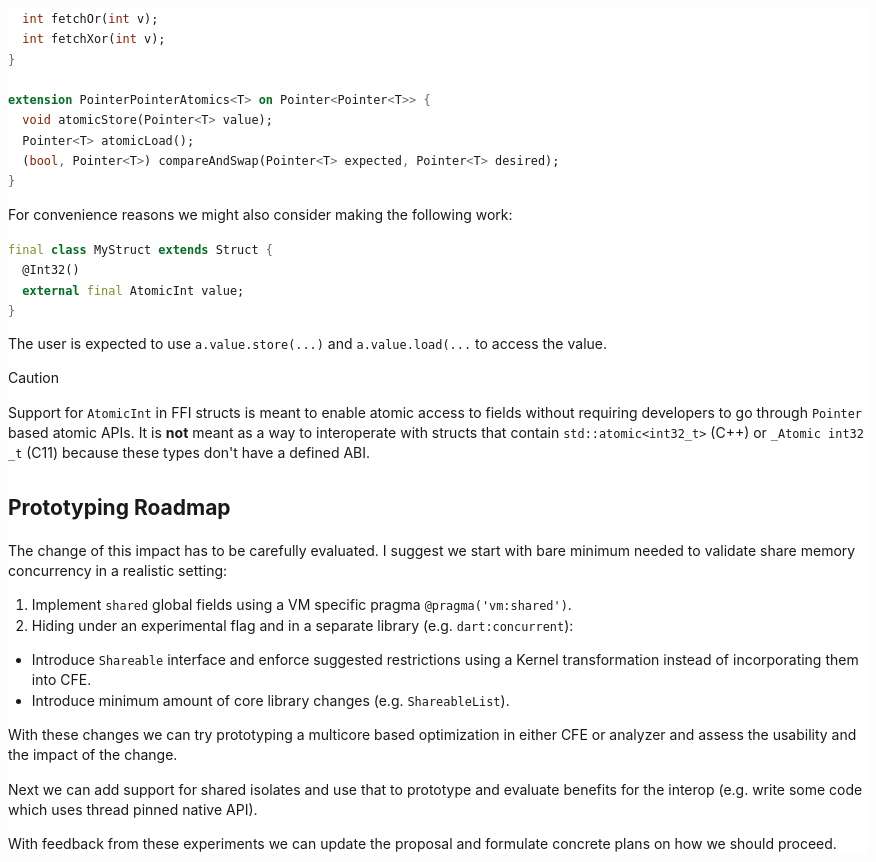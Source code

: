 ```dart
  int fetchOr(int v);
  int fetchXor(int v);
}

extension PointerPointerAtomics<T> on Pointer<Pointer<T>> {
  void atomicStore(Pointer<T> value);
  Pointer<T> atomicLoad();
  (bool, Pointer<T>) compareAndSwap(Pointer<T> expected, Pointer<T> desired);
}
```

For convenience reasons we might also consider making the following work:

```dart
final class MyStruct extends Struct {
  @Int32()
  external final AtomicInt value;
}
```

The user is expected to use `a.value.store(...)` and `a.value.load(...` to
access the value.

> [!CAUTION]
>
> Support for `AtomicInt` in FFI structs is meant to enable atomic access to
> fields without requiring developers to go through `Pointer` based atomic APIs.
> It is **not** meant as a way to interoperate with structs that contain
> `std::atomic<int32_t>` (C++) or `_Atomic int32_t` (C11) because these types
> don't have a defined ABI.

## Prototyping Roadmap

The change of this impact has to be carefully evaluated. I suggest we start with
bare minimum needed to validate share memory concurrency in a realistic setting:

1. Implement `shared` global fields using a VM specific pragma
   `@pragma('vm:shared')`.
2. Hiding under an experimental flag and in a separate library (e.g.
   `dart:concurrent`):

- Introduce `Shareable` interface and enforce suggested restrictions using a
  Kernel transformation instead of incorporating them into CFE.
- Introduce minimum amount of core library changes (e.g. `ShareableList`).

With these changes we can try prototyping a multicore based optimization in
either CFE or analyzer and assess the usability and the impact of the change.

Next we can add support for shared isolates and use that to prototype and
evaluate benefits for the interop (e.g. write some code which uses thread pinned
native API).

With feedback from these experiments we can update the proposal and formulate
concrete plans on how we should proceed.


[`Isolate.run`]: https://api.dart.dev/stable/3.2.6/dart-isolate/Isolate/run.html
[native-callable-isolate-local]: https://api.dart.dev/stable/3.2.4/dart-ffi/NativeCallable/NativeCallable.isolateLocal.html
[native-callable-listener]: https://api.dart.dev/stable/3.2.4/dart-ffi/NativeCallable/NativeCallable.listener.html
[go/dart-interop-native-threading]: http://go/dart-interop-native-threading
[go/dart-platform-thread]: http://go/dart-platform-thread
[PEP 703]: (https://peps.python.org/pep-0703/)
[communicating event-loops]: http://www.erights.org/talks/promises/paper/tgc05.pdf
[transferrable objects]: https://developer.mozilla.org/en-US/docs/Web/API/Web_Workers_API/Transferable_objects
[`SharedArrayBuffer`]: https://developer.mozilla.org/en-US/docs/Web/JavaScript/Reference/Global_Objects/SharedArrayBuffer
[Using Web Workers]: https://developer.mozilla.org/en-US/docs/Web/API/Web_Workers_API/Using_web_workers
[Ruby Thread]: https://docs.ruby-lang.org/en/3.2/Thread.html
[`threading`]: https://docs.python.org/3/library/threading.html
[Fearless Concurrency]: https://doc.rust-lang.org/book/ch16-00-concurrency.html#fearless-concurrency
[reference capabilities]: https://bluishcoder.co.nz/2017/07/31/reference_capabilities_consume_recover_in_pony.html
[Joe Armstrong PhD Thesis]: https://erlang.org/download/armstrong_thesis_2003.pdf
[Swift concurrency]: https://docs.swift.org/swift-book/documentation/the-swift-programming-language/concurrency/
[`Sendable` protocol]: https://github.com/apple/swift-evolution/blob/main/proposals/0302-concurrent-value-and-concurrent-closures.md
[communicating sequential processes]: https://www.cs.cmu.edu/~crary/819-f09/Hoare78.pdf
[go-concurrency]: https://go.dev/tour/concurrency/1
[effective-go-sharing]: https://go.dev/doc/effective_go#sharing
[multicore-ocaml-timeline]: https://tarides.com/blog/2023-03-02-the-journey-to-ocaml-multicore-bringing-big-ideas-to-life/
[Retrofitting Parallelism onto OCaml]: https://core.ac.uk/download/pdf/328720849.pdf
[Retrofitting Effect Handlers onto OCaml]: https://kcsrk.info/papers/drafts/retro-concurrency.pdf
[ocaml-domain]: https://v2.ocaml.org/manual/parallelism.html#s:par_domains
[#2709]: https://github.com/dart-lang/language/issues/2709
[#1152]: https://github.com/dart-lang/language/issues/1152